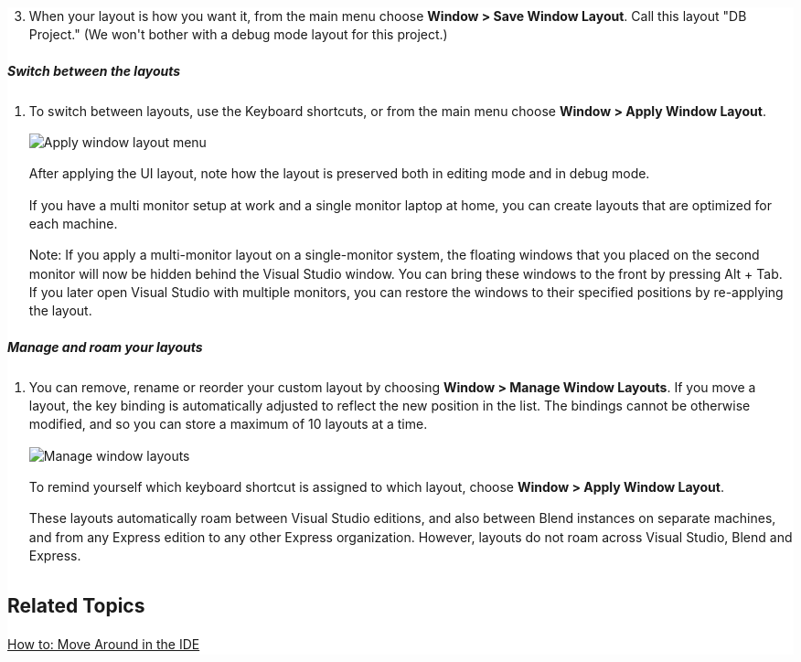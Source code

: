 3.  When your layout is how you want it, from the main menu choose **Window > Save Window Layout**. Call this layout "DB Project." (We won't bother with a debug mode layout for this project.)  

##### Switch between the layouts  

1.  To switch between layouts, use the Keyboard shortcuts, or from the main menu choose **Window > Apply Window Layout**.  

     ![Apply window layout menu](../ide/media/vs2015_applywindowlayout.png "VS2017_ApplyWindowLayout")  

     After applying the UI layout, note how the layout is preserved both in editing mode and in debug mode.  

     If you have a multi monitor setup at work and a single monitor laptop at home, you can create layouts that are optimized for each machine.  

     Note: If you apply a multi-monitor layout on a single-monitor system, the floating windows that you placed on the second monitor will now be hidden behind the Visual Studio window. You can bring these windows to the front by pressing Alt + Tab. If you later open Visual Studio with multiple monitors, you can restore the windows to their specified positions by re-applying the layout.  

##### Manage and roam your layouts  

1.  You can remove, rename or reorder your custom layout by choosing **Window > Manage Window Layouts**. If you move a layout, the key binding is automatically adjusted to reflect the new position in the list. The bindings cannot be otherwise modified, and so you can store a maximum of 10 layouts at a time.  

     ![Manage window layouts](../ide/media/managewindowlayouts.png "ManageWindowLayouts")  

     To remind yourself which keyboard shortcut is assigned to which layout, choose **Window > Apply Window Layout**.  

     These layouts automatically roam between Visual Studio editions, and also between Blend instances on separate machines, and from any Express edition to any other Express organization. However, layouts do not roam across Visual Studio, Blend and Express.  

## Related Topics  

[How to: Move Around in the IDE](../ide/how-to-move-around-in-the-visual-studio-ide.md)
